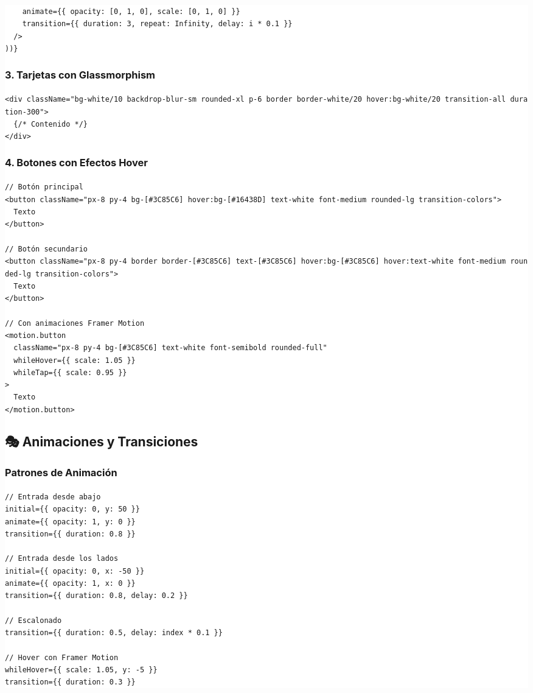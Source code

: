```tsx
    animate={{ opacity: [0, 1, 0], scale: [0, 1, 0] }}
    transition={{ duration: 3, repeat: Infinity, delay: i * 0.1 }}
  />
))}
```

### 3. **Tarjetas con Glassmorphism**
```tsx
<div className="bg-white/10 backdrop-blur-sm rounded-xl p-6 border border-white/20 hover:bg-white/20 transition-all duration-300">
  {/* Contenido */}
</div>
```

### 4. **Botones con Efectos Hover**
```tsx
// Botón principal
<button className="px-8 py-4 bg-[#3C85C6] hover:bg-[#16438D] text-white font-medium rounded-lg transition-colors">
  Texto
</button>

// Botón secundario
<button className="px-8 py-4 border border-[#3C85C6] text-[#3C85C6] hover:bg-[#3C85C6] hover:text-white font-medium rounded-lg transition-colors">
  Texto
</button>

// Con animaciones Framer Motion
<motion.button
  className="px-8 py-4 bg-[#3C85C6] text-white font-semibold rounded-full"
  whileHover={{ scale: 1.05 }}
  whileTap={{ scale: 0.95 }}
>
  Texto
</motion.button>
```

## 🎭 **Animaciones y Transiciones**

### Patrones de Animación
```tsx
// Entrada desde abajo
initial={{ opacity: 0, y: 50 }}
animate={{ opacity: 1, y: 0 }}
transition={{ duration: 0.8 }}

// Entrada desde los lados
initial={{ opacity: 0, x: -50 }}
animate={{ opacity: 1, x: 0 }}
transition={{ duration: 0.8, delay: 0.2 }}

// Escalonado
transition={{ duration: 0.5, delay: index * 0.1 }}

// Hover con Framer Motion
whileHover={{ scale: 1.05, y: -5 }}
transition={{ duration: 0.3 }}
```
